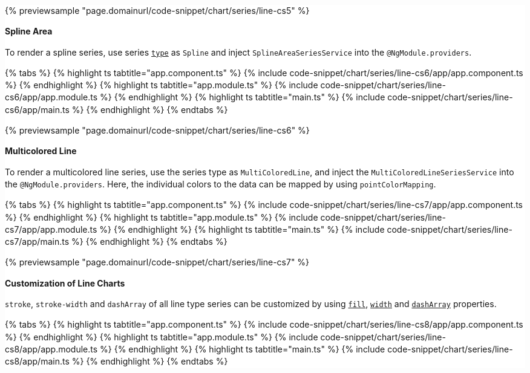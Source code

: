 {% previewsample "page.domainurl/code-snippet/chart/series/line-cs5" %}

**Spline Area**

To render a spline series, use series [`type`](https://ej2.syncfusion.com/angular/documentation/api/chart/seriesDirective/#type) as `Spline` and
inject `SplineAreaSeriesService` into the `@NgModule.providers`.

{% tabs %}
{% highlight ts tabtitle="app.component.ts" %}
{% include code-snippet/chart/series/line-cs6/app/app.component.ts %}
{% endhighlight %}
{% highlight ts tabtitle="app.module.ts" %}
{% include code-snippet/chart/series/line-cs6/app/app.module.ts %}
{% endhighlight %}
{% highlight ts tabtitle="main.ts" %}
{% include code-snippet/chart/series/line-cs6/app/main.ts %}
{% endhighlight %}
{% endtabs %}
  
{% previewsample "page.domainurl/code-snippet/chart/series/line-cs6" %}

**Multicolored Line**

To render a multicolored line series, use the series type as `MultiColoredLine`, and inject the `MultiColoredLineSeriesService` into the `@NgModule.providers`.
Here, the individual colors to the data can be mapped by using `pointColorMapping`.

{% tabs %}
{% highlight ts tabtitle="app.component.ts" %}
{% include code-snippet/chart/series/line-cs7/app/app.component.ts %}
{% endhighlight %}
{% highlight ts tabtitle="app.module.ts" %}
{% include code-snippet/chart/series/line-cs7/app/app.module.ts %}
{% endhighlight %}
{% highlight ts tabtitle="main.ts" %}
{% include code-snippet/chart/series/line-cs7/app/main.ts %}
{% endhighlight %}
{% endtabs %}
  
{% previewsample "page.domainurl/code-snippet/chart/series/line-cs7" %}

**Customization of Line Charts**

`stroke`, `stroke-width` and `dashArray` of all line type series can be customized by using [`fill`](https://ej2.syncfusion.com/angular/documentation/api/chart/seriesDirective/#fill), [`width`](https://ej2.syncfusion.com/angular/documentation/api/chart/seriesDirective/#width) and [`dashArray`](https://ej2.syncfusion.com/angular/documentation/api/chart/seriesDirective/#dasharray) properties.

{% tabs %}
{% highlight ts tabtitle="app.component.ts" %}
{% include code-snippet/chart/series/line-cs8/app/app.component.ts %}
{% endhighlight %}
{% highlight ts tabtitle="app.module.ts" %}
{% include code-snippet/chart/series/line-cs8/app/app.module.ts %}
{% endhighlight %}
{% highlight ts tabtitle="main.ts" %}
{% include code-snippet/chart/series/line-cs8/app/main.ts %}
{% endhighlight %}
{% endtabs %}
  